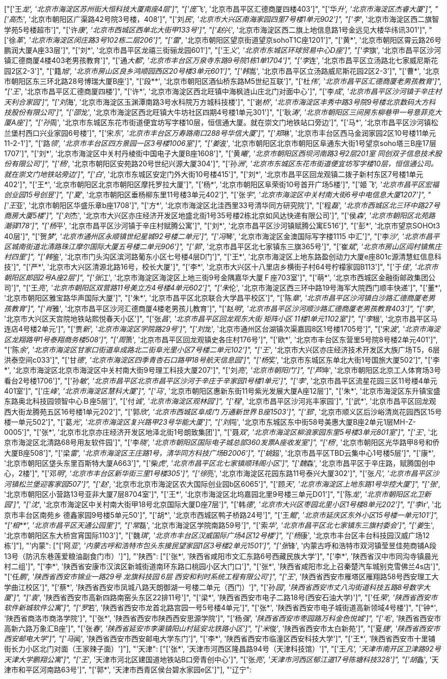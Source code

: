 ["['王*龙', '北京市海淀区苏州街大恒科技大厦南座4层']", "['庞*飞', '北京市昌平区汇德商厦四楼403']", "['华*升', '北京市海淀区杰睿大厦']", "['高*杰', '北京市朝阳区广渠路42号院3号楼，408']", "['刘*民', '北京市大兴区南海家园四里7号楼1单元902']", "['李*', '北京市海淀区西二旗智学苑5号楼超市']", "['许*康', '北京市西城区西单北大街甲133号']", "['赵*兴', '北京市海淀区西二旗上地信息路1号金远见大楼华纬讯301']", "['徐*革', '北京市海淀区闵庄路3号102栋二层206']", "['雷*', '北京市朝阳区望京街道望京sohoT1C座1201']", "['黄*', '北京市朝阳区霄云路26号鹏润大厦A座33层']", "['刘*', '北京市昌平区龙禧三街骊龙园601']", "['王*义', '北京市东城区环球贸易中心D座']", "['李*旗', '北京市昌平区沙河镇汇德商厦4楼403老男孩教育']", "['通*大都', '北京市丰台区万泉寺东路9号院1栋1单1704']", "['李*连', '北京市昌平区立汤路北七家威尼斯花园2区2-3']", "['籍*旭', '北京市房山区良乡鸿顺园西区20号楼3单元601']", "['韩*嵩', '北京市昌平区立汤路威尼斯花园2区2-3']", "['曹*', '北京市朝阳区东三环北路28号博瑞大厦B座']", "['段**', '北京市朝阳区酒仙桥东路M5世纪互联']", "['杜*伟', '北京市昌平区汇德商厦老男孩教育']", "['王*', '北京市昌平区汇德商厦四楼']", "['许*', '北京市海淀区西北旺镇中海枫涟山庄北门对面中心']", "['李*成', '北京市昌平区沙河镇于辛庄村天利合家园']", "['刘*海', '北京市海淀区玉渊潭南路3号水科院万方城科技楼']", "['谢*桥', '北京市海淀区丰秀中路3号院9号楼北京数码大方科技股份有限公司']", "['邵*龙', '北京市海淀区西北旺镇大牛坊社区四期4号楼1单元301']", "['耿*涛', '北京市朝阳区三间房东柳巷甲一号意菲克大厦A座']", "['孙*周', '北京市东城区东花市街道便宜坊写字楼10层，恒信通大厦。就在崇文门地铁站口旁边']", "['马*', '北京市昌平区沙河镇松兰堡村西口兴业家园6号楼']", "['宋*东', '北京市丰台区万寿路南口288号华信大厦']", "['郑*琳', '北京市丰台区西马金润家园2区10号楼11单元11-2-1']", "['路*领', '北京市丰台区四方景园一区3号楼1006室']", "['姜*波', '北京市朝阳区北京市朝阳区阜通东大街1号望京soho塔三B座17层1707']", "['刘*', '北京市海淀区中关村丹棱街中国电子大厦B座1608']", "['黄*曦', '北京市朝阳区西坝河南路3号2层201室 同创双子信息技术股份有限公司']", "['杨*', '北京市朝阳区安苑路20号世纪兴源大厦304']", "['孙*洲', '北京市东城区东花市街道便宜坊写字楼10层，恒信通公司。就在崇文门地铁站旁边']", "['白*', '北京市东城区安定门外大街10号楼415']", "['刘*', '北京市昌平区回龙观镇二拨子新村东区7号楼1单元402']", "['王*', '北京市朝阳区北京市朝阳区摩托罗拉大厦']", "['杨*', '北京市朝阳区阜荣街10号首开广场5楼']", "['姬*飞', '北京市昌平区宏福创业园15号创昱']", "['夏*', '北京市朝阳区垂杨柳东里11号楼3单元402']", "['张*宇', '北京市海淀区中关村南大街6号中电信息大厦1207']", "['王*亚', '北京市朝阳区华盛乐章b座1708']", "['方*', '北京市海淀区北洼西里33号清华同方研究院']", "['程*磊', '北京市西城区北三环中路27号商房大厦5楼']", "['刘*杰', '北京市大兴区亦庄经济开发区地盛北街1号35号楼2栋北京如风达快递有限公司']", "['侯*森', '北京市朝阳区北苑路潮驿178']", "['杨*平', '北京市昌平区沙河镇于辛庄村赋腾公寓']", "['刘*', '北京市昌平区沙河镇赋腾公寓E516']", "['彭*', '北京市望京SOHOt3  40层']", "['贺*梦', '北京市通州区永顺镇世纪星城92号楼二单元']", "['冯*琴', '北京市海淀区金澳国际写字楼1115  中汇']", "['李*沙', '北京市昌平区城南街道北清路珠江摩尔国际大厦五号楼二单元906']", "['郭*', '北京市昌平区北七家镇东三旗365号']", "['崔*斌', '北京市房山区阎村镇焦庄村四里']", "['韩*鉴', '北京市门头沟区滨河路葡东小区七号楼4层D门']", "['王*', '北京市海淀区上地东路盈创动力大厦e座801c源清慧虹信息科技']", "['严*', '北京市大兴区清源北路16号，校长大厦']", "['李*', '北京市大兴区十八里店乡横街子村64号柠檬家园B113']", "['于*佳', '北京市朝阳区郎园2号A座2层']", "['张*江', '北京市海淀区海淀区上地三街9号金隅嘉华大厦Ｆ座703室']", "['萌*', '北京市西城区金融街邮政集团公司']", "['王*亮', '北京市朝阳区双营路11号美立方4号楼4单元602']", "['朱*伦', '北京市海淀区西三环中路19号海军大院西门顺丰快递']", "['董*', '北京市朝阳区雅宝路华声国际大厦']", "['朱*', '北京市昌平区北京联合大学昌平校区']", "['陈*章', '北京市昌平区沙河镇白沙路汇德商厦老男孩教育']", "['肖*雅', '北京市昌平区沙河汇德商厦4楼老男孩儿教育']", "['赵*明', '北京市昌平区沙河顺沙路汇德商厦老男孩教育403']", "['李*', '北京市大兴区天宫院地铁站熙悦春天小区']", "['张*昌', '北京市昌平区回龙观东大街 矩阵小区 11楼1单元1102室']", "['李*根', '北京市昌平区马连店4号楼2单元']", "['贾*新', '北京市海淀区学院路29号']", "['刘*龙', '北京市通州区台湖镇次渠嘉园8区1号楼1705号']", "['宋*波', '北京市海淀区龙翔路甲1号泰翔商务楼508']", "['周*萧', '北京市昌平区回龙观镇史各庄村176号']", "['欧*', '北京市丰台区东营里5号院8号楼2单元401']", "['陈*余', '北京市海淀区甘家口街道阜成路北二街阜光里小区7号楼二单元102']", "['王*', '北京市大兴区亦庄经济技术开发区大族广场T5，6层洪泰空间c033']", "['甘*德', '北京市海淀区四季青杏石口路甲18号航天信息园']", "['杨*奖', '北京市东城区东单北大街1号国旅大厦502']", "['李*', '北京市海淀区北京市海淀区中关村南大街9号理工科技大厦207']", "['刘*亮', '北京市朝阳门']", "['芦*坤', '北京市朝阳区北京工人体育场3号看台2号楼1706']", "['孙*敏', '北京市昌平区北京市昌平区沙河于辛庄于辛家园1号楼1单元']", "['李*', '北京市昌平区流星花园三区11号楼4单元401室']", "['庄*峰', '北京市海淀区慧科大厦']", "['马*', '北京市朝阳区惠新东街11号紫光发展大厦A座12层']", "['朱*', '北京市海淀区东升镇宝盛东路奥北科技园领智中心Ｂ座5层']", "['付*诚', '北京市海淀区观林园']", "['程*', '北京市昌平区沙河兆丰家园']", "['武*', '北京市昌平区回龙观西大街龙腾苑五区16号楼1单元202']", "['郭*欣', '北京市西城区阜成门 万通新世界 B座1503']", "['郅*', '北京市顺义区后沙峪清岚花园西区15号楼一单元502']", "['葛*光', '北京市海淀区复兴路甲23号华能大厦']", "['刘*闯', '北京市东城区东中街58号美惠大厦B座2单元1层MH-Z-0005']", "['张*', '北京市北京亦庄经济开发区地泽北街1号朗致集团']", "['聂*双', '北京市海淀区柳浪家园东里5号楼3单元801室']", "['王*', '北京市海淀区北清路68号用友软件园']", "['李*晓', '北京市朝阳区国际电子城总部360发票A座收发室']", "['杨*', '北京市朝阳区光华路甲8号和侨大厦B座508']", "['梁*雷', '北京市海淀区王庄路1号，清华同方科技广场B2006']", "['姚*超', '北京市昌平区TBD云集中心1号楼5层']", "['康*', '北京市朝阳区垡头东里百斯特大厦A663']", "['柴*虎', '北京市昌平区北七家镇顺玮阁小区']", "['魏*森', '北京市昌平区于辛庄路，赋腾国创中心，2楼']", "['邓*明', '北京市丰台区新华街三里1号楼305']", "['徐*亮', '北京市海淀区花园东路11号泰兴大厦302']", "['张*凡', '北京市昌平区沙河镇松兰堡迎客家园507']", "['赵*', '北京市北京市海淀区农大国际创业园b区6065']", "['顾*天', '北京市海淀区上地东路1号华控大厦']", "['张*', '北京市朝阳区小营路13号亚非大厦7层8704室']", "['王*', '北京市海淀区北坞嘉园北里9号楼三单元D01']", "['陈*龙', '北京市朝阳区北卫新园']", "['沈*', '北京市海淀区中关村南大街甲18号北京国际大厦D座7层']", "['韩*德', '北京市大兴区枣园北里小区1号楼8单元202']", "['李*ir', '北京市丰台区南苑乡 德鑫家园9号楼5单元50']", "['胡*', '北京市西城区鸭子桥路24号']", "['王*鲲', '北京市延庆区东外小区15号楼一单元101']", "['相**', '北京市昌平区天通公园里']", "['常*磊', '北京市海淀区学院南路59号']", "['索*华', '北京市昌平区北七家镇东三旗村委会']", "['姜*生', '北京市朝阳区东大桥宫宵国际1103']", "['魏*琪', '北京市丰台区汉威国际广场4区12号楼']", "['杨*康', '北京市丰台区丰台科技园汉威广场12栋']"], "'内蒙": ["['阿*亚', '内蒙古呼和浩特市包头东接民望家园1区3号楼2单元1501']", "['张*锋', '内蒙古呼和浩特市双河镇莹昱佳苑商铺A段13号（防汛东巷莲爱粮油副食门市）']"], "'陕西": ["['张*', '陕西省咸阳市文汇东路6号西藏民族大学']", "['李*', '陕西省汉中市同沟寺镇晨光村二组']", "['李*', '陕西省安康市汉滨区新城街道南环东路口桃园小区大门口']", "['张*', '陕西省咸阳市北上召秦楚汽车城别克雪佛兰4s店']", "['任*鹏', '陕西省西安市锦业一路29号 龙旗科技园 6层 西安和利时系统工程有限公司']", "['王*', '陕西省西安市雁塔区雁翔路58号西安理工大学曲江校区']", "['蔡*', '陕西省西安市凤城八路天朗御湖一号楼二单元（西门）']", "['孙*园', '陕西省西安市丈八沟街道科技五路8号数字大厦']", "['袁*', '陕西省西安市高新四路南窑头东区22排11号']", "['梁*', '陕西省西安市电子二路18号(西安石油大学)']", "['任*荣', '陕西省西安市软件新城软件公寓']", "['罗*若', '陕西省西安市龙首北路宫园一号5号楼4单元']", "['张*', '陕西省西安市电子城街道高新领域4号楼']", "['钟*', '陕西省商洛市商洛学院']", "['张*', '陕西省西安市陕西西安思源学院']", "['杨*强', '陕西省西安市枣园路万科金色悦城']", "['毛*', '陕西省西安市高新六路万象汇B座']", "['张*春', '陕西省延安市李渠镇阳山村延安北铁路小区']", "['米*俊', '陕西省西安市太白新苑']", "['夏*捷', '陕西省西安市西安邮电大学']", "['马*闻', '陕西省西安市西安邮电大学东门']", "['李*', '陕西省西安市临潼区西安科技大学']", "['王*', '陕西省西安市十里铺街长力小区北门对面（王家辣子面）']"], "'天津": ["['张*', '天津市河西区隆昌路94号（天津科技馆）']", "['王*凡', '天津市南开区卫津路92号天津大学鹏翔公寓']", "['王*', '天津市河北区建国道地铁站B口旁青创中心']", "['张*亮', '天津市河西区郁江道17号陈塘科技328']", "['胡*鑫', '天津市和平区河南路63号']", "['郭*', '天津市西青区侯台碧水家园e区']"], "'辽宁":